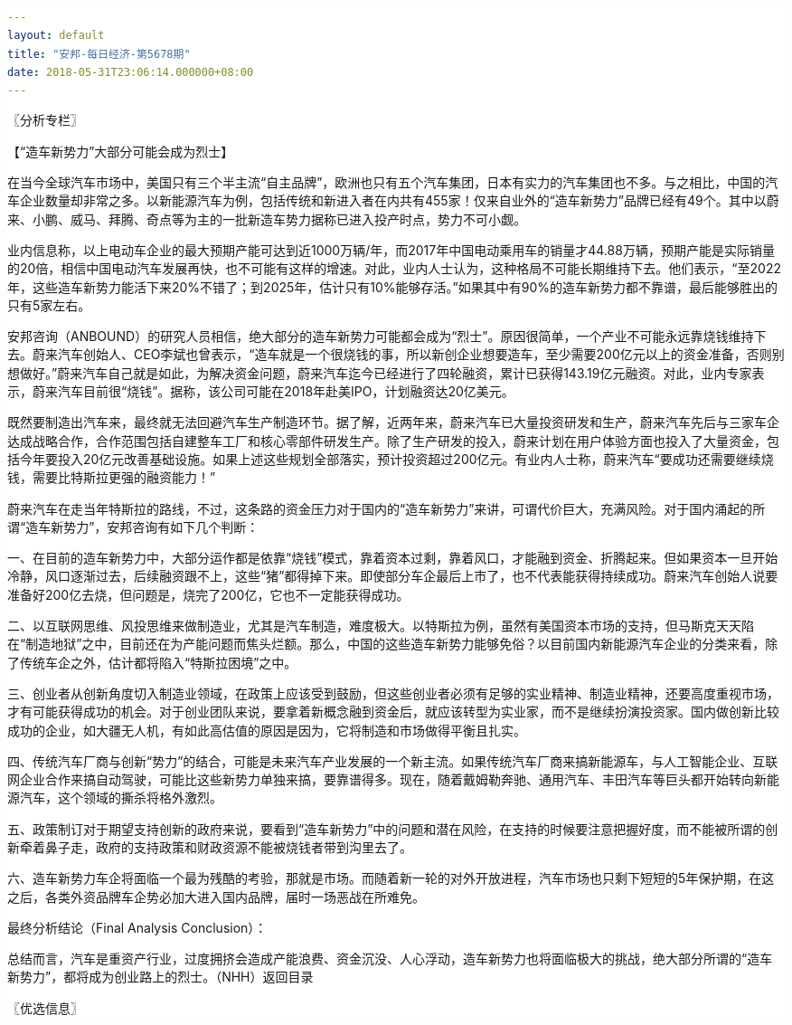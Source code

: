 ```yaml
---
layout: default
title: "安邦-每日经济-第5678期"
date: 2018-05-31T23:06:14.000000+08:00
---
```


〖分析专栏〗


【“造车新势力”大部分可能会成为烈士】


在当今全球汽车市场中，美国只有三个半主流“自主品牌”，欧洲也只有五个汽车集团，日本有实力的汽车集团也不多。与之相比，中国的汽车企业数量却非常之多。以新能源汽车为例，包括传统和新进入者在内共有455家！仅来自业外的“造车新势力”品牌已经有49个。其中以蔚来、小鹏、威马、拜腾、奇点等为主的一批新造车势力据称已进入投产时点，势力不可小觑。


业内信息称，以上电动车企业的最大预期产能可达到近1000万辆/年，而2017年中国电动乘用车的销量才44.88万辆，预期产能是实际销量的20倍，相信中国电动汽车发展再快，也不可能有这样的增速。对此，业内人士认为，这种格局不可能长期维持下去。他们表示，“至2022年，这些造车新势力能活下来20%不错了；到2025年，估计只有10%能够存活。”如果其中有90%的造车新势力都不靠谱，最后能够胜出的只有5家左右。


安邦咨询（ANBOUND）的研究人员相信，绝大部分的造车新势力可能都会成为“烈士”。原因很简单，一个产业不可能永远靠烧钱维持下去。蔚来汽车创始人、CEO李斌也曾表示，“造车就是一个很烧钱的事，所以新创企业想要造车，至少需要200亿元以上的资金准备，否则别想做好。”蔚来汽车自己就是如此，为解决资金问题，蔚来汽车迄今已经进行了四轮融资，累计已获得143.19亿元融资。对此，业内专家表示，蔚来汽车目前很“烧钱”。据称，该公司可能在2018年赴美IPO，计划融资达20亿美元。


既然要制造出汽车来，最终就无法回避汽车生产制造环节。据了解，近两年来，蔚来汽车已大量投资研发和生产，蔚来汽车先后与三家车企达成战略合作，合作范围包括自建整车工厂和核心零部件研发生产。除了生产研发的投入，蔚来计划在用户体验方面也投入了大量资金，包括今年要投入20亿元改善基础设施。如果上述这些规划全部落实，预计投资超过200亿元。有业内人士称，蔚来汽车“要成功还需要继续烧钱，需要比特斯拉更强的融资能力！”


蔚来汽车在走当年特斯拉的路线，不过，这条路的资金压力对于国内的“造车新势力”来讲，可谓代价巨大，充满风险。对于国内涌起的所谓“造车新势力”，安邦咨询有如下几个判断：


一、在目前的造车新势力中，大部分运作都是依靠“烧钱”模式，靠着资本过剩，靠着风口，才能融到资金、折腾起来。但如果资本一旦开始冷静，风口逐渐过去，后续融资跟不上，这些“猪”都得掉下来。即使部分车企最后上市了，也不代表能获得持续成功。蔚来汽车创始人说要准备好200亿去烧，但问题是，烧完了200亿，它也不一定能获得成功。


二、以互联网思维、风投思维来做制造业，尤其是汽车制造，难度极大。以特斯拉为例，虽然有美国资本市场的支持，但马斯克天天陷在“制造地狱”之中，目前还在为产能问题而焦头烂额。那么，中国的这些造车新势力能够免俗？以目前国内新能源汽车企业的分类来看，除了传统车企之外，估计都将陷入“特斯拉困境”之中。


三、创业者从创新角度切入制造业领域，在政策上应该受到鼓励，但这些创业者必须有足够的实业精神、制造业精神，还要高度重视市场，才有可能获得成功的机会。对于创业团队来说，要拿着新概念融到资金后，就应该转型为实业家，而不是继续扮演投资家。国内做创新比较成功的企业，如大疆无人机，有如此高估值的原因是因为，它将制造和市场做得平衡且扎实。


四、传统汽车厂商与创新“势力”的结合，可能是未来汽车产业发展的一个新主流。如果传统汽车厂商来搞新能源车，与人工智能企业、互联网企业合作来搞自动驾驶，可能比这些新势力单独来搞，要靠谱得多。现在，随着戴姆勒奔驰、通用汽车、丰田汽车等巨头都开始转向新能源汽车，这个领域的撕杀将格外激烈。


五、政策制订对于期望支持创新的政府来说，要看到“造车新势力”中的问题和潜在风险，在支持的时候要注意把握好度，而不能被所谓的创新牵着鼻子走，政府的支持政策和财政资源不能被烧钱者带到沟里去了。


六、造车新势力车企将面临一个最为残酷的考验，那就是市场。而随着新一轮的对外开放进程，汽车市场也只剩下短短的5年保护期，在这之后，各类外资品牌车企势必加大进入国内品牌，届时一场恶战在所难免。


最终分析结论（Final Analysis Conclusion）：


总结而言，汽车是重资产行业，过度拥挤会造成产能浪费、资金沉没、人心浮动，造车新势力也将面临极大的挑战，绝大部分所谓的“造车新势力”，都将成为创业路上的烈士。（NHH）返回目录

〖优选信息〗
